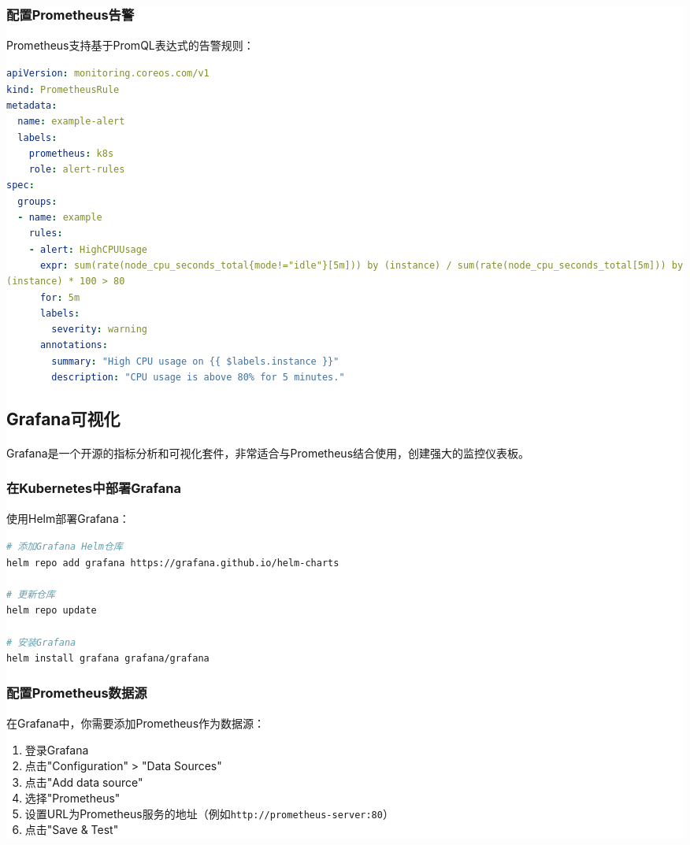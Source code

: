 ### 配置Prometheus告警

Prometheus支持基于PromQL表达式的告警规则：

```yaml
apiVersion: monitoring.coreos.com/v1
kind: PrometheusRule
metadata:
  name: example-alert
  labels:
    prometheus: k8s
    role: alert-rules
spec:
  groups:
  - name: example
    rules:
    - alert: HighCPUUsage
      expr: sum(rate(node_cpu_seconds_total{mode!="idle"}[5m])) by (instance) / sum(rate(node_cpu_seconds_total[5m])) by (instance) * 100 > 80
      for: 5m
      labels:
        severity: warning
      annotations:
        summary: "High CPU usage on {{ $labels.instance }}"
        description: "CPU usage is above 80% for 5 minutes."
```

## Grafana可视化

Grafana是一个开源的指标分析和可视化套件，非常适合与Prometheus结合使用，创建强大的监控仪表板。

### 在Kubernetes中部署Grafana

使用Helm部署Grafana：

```bash
# 添加Grafana Helm仓库
helm repo add grafana https://grafana.github.io/helm-charts

# 更新仓库
helm repo update

# 安装Grafana
helm install grafana grafana/grafana
```

### 配置Prometheus数据源

在Grafana中，你需要添加Prometheus作为数据源：

1. 登录Grafana
2. 点击"Configuration" > "Data Sources"
3. 点击"Add data source"
4. 选择"Prometheus"
5. 设置URL为Prometheus服务的地址（例如`http://prometheus-server:80`）
6. 点击"Save & Test"
